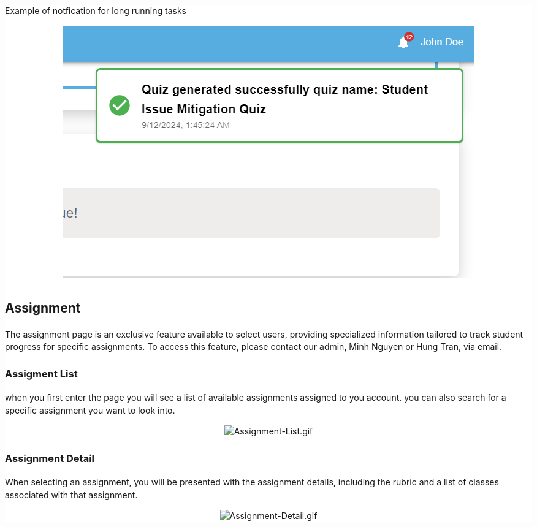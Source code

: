 Example of notfication for long running tasks

<p align="center">
  <img src="images/image%2016.png" alt="image%2016.png">
</p>

## Assignment

The assignment page is an exclusive feature available to select users, providing specialized information tailored to track student progress for specific assignments. To access this feature, please contact our admin, [Minh Nguyen](mailto:nganhminh2003@gmail.com) or [Hung Tran](mailto:hungtrangia2003@gmail.com), via email.

### Assigment List

when you first enter the page you will see a list of available assignments assigned to you account. you can also search for a specific assignment you want to look into.

<p align="center">
  <img src="images/Assignment-List.gif" alt="Assignment-List.gif">
</p>

### Assignment Detail

When selecting an assignment, you will be presented with the assignment details, including the rubric and a list of classes associated with that assignment.

<p align="center">
  <img src="images/Assignment-Detail.gif" alt="Assignment-Detail.gif">
</p>
